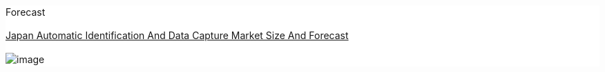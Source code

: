 Forecast</a></p><p><a href="https://github.com/DipramanCMRI02/AIWithDigital/blob/main/Automatic-Identification-And-Data-Capture-Market/Automatic-Identification-And-Data-Capture-Market.md">Japan Automatic Identification And Data Capture Market Size And Forecast</a></p>
![image](https://github.com/user-attachments/assets/368ceb20-bb0a-4eaa-888f-40e64047e66e)
